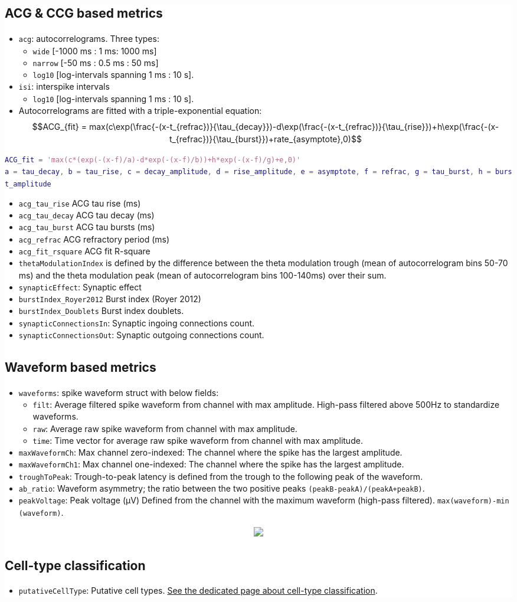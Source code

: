 ## ACG & CCG based metrics
* `acg`: autocorrelograms. Three types: 
  * `wide` [-1000 ms : 1 ms: 1000 ms]
  * `narrow` [-50 ms : 0.5 ms : 50 ms] 
  * `log10` [log-intervals spanning 1 ms : 10 s].
* `isi`: interspike intervals
  * `log10` [log-intervals spanning 1 ms : 10 s].
* Autocorrelograms are fitted with a triple-exponential equation:
$$ACG_{fit} = max(c\exp(\frac{-(x-t_{refrac})}{\tau_{decay}})-d\exp(\frac{-(x-t_{refrac})}{\tau_{rise}})+h\exp(\frac{-(x-t_{refrac})}{\tau_{burst}})+rate_{asymptote},0)$$

```m
ACG_fit = 'max(c*(exp(-(x-f)/a)-d*exp(-(x-f)/b))+h*exp(-(x-f)/g)+e,0)'
a = tau_decay, b = tau_rise, c = decay_amplitude, d = rise_amplitude, e = asymptote, f = refrac, g = tau_burst, h = burst_amplitude
 ```
* `acg_tau_rise` ACG tau rise (ms)
* `acg_tau_decay` ACG tau decay (ms)
* `acg_tau_burst` ACG tau bursts (ms)
* `acg_refrac` ACG refractory period (ms)
* `acg_fit_rsquare` ACG fit R-square
* `thetaModulationIndex` is defined by the difference between the theta modulation trough (mean of autocorrelogram bins 50-70 ms) and the theta modulation peak (mean of autocorrelogram bins 100-140ms) over their sum. 
* `synapticEffect`: Synaptic effect
* `burstIndex_Royer2012` Burst index (Royer 2012)
* `burstIndex_Doublets` Burst index doublets.
* `synapticConnectionsIn`:  Synaptic ingoing connections count.
* `synapticConnectionsOut`: Synaptic outgoing connections count.

## Waveform based metrics
* `waveforms`: spike waveform struct with below fields:
  * `filt`: Average filtered spike waveform from channel with max amplitude. High-pass filtered above 500Hz to standardize waveforms.
  * `raw`: Average raw spike waveform from channel with max amplitude. 
  * `time`: Time vector for average raw spike waveform from channel with max amplitude.
* `maxWaveformCh`: Max channel zero-indexed: The channel where the spike has the largest amplitude.
* `maxWaveformCh1`: Max channel one-indexed: The channel where the spike has the largest amplitude.
* `troughToPeak`: Trough-to-peak latency is defined from the trough to the following peak of the waveform. 
* `ab_ratio`: Waveform asymmetry; the ratio between the two positive peaks `(peakB-peakA)/(peakA+peakB)`.
* `peakVoltage`: Peak voltage (µV) Defined from the channel with the maximum waveform (high-pass filtered). `max(waveform)-min(waveform)`.

<p align="center"><img src="https://buzsakilab.com/wp/wp-content/uploads/2020/01/WaveformFeatures.png" width="50%"></p>

## Cell-type classification
* `putativeCellType`: Putative cell types. [See the dedicated page about cell-type classification]({{"/pipeline/cell-type-classification/"|absolute_url}}).
